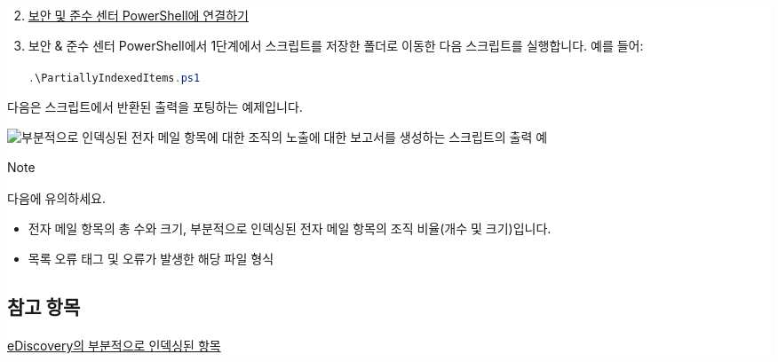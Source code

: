 2. [보안 및 준수 센터 PowerShell에 연결하기](https://go.microsoft.com/fwlink/p/?linkid=627084)

3. 보안 & 준수 센터 PowerShell에서 1단계에서 스크립트를 저장한 폴더로 이동한 다음 스크립트를 실행합니다. 예를 들어:

   ```powershell
   .\PartiallyIndexedItems.ps1
   ```

다음은 스크립트에서 반환된 출력을 포팅하는 예제입니다.
  
![부분적으로 인덱싱된 전자 메일 항목에 대한 조직의 노출에 대한 보고서를 생성하는 스크립트의 출력 예](../media/aeab5943-c15d-431a-bdb2-82f135abc2f3.png)

> [!NOTE]
> 다음에 유의하세요.
>  
> - 전자 메일 항목의 총 수와 크기, 부분적으로 인덱싱된 전자 메일 항목의 조직 비율(개수 및 크기)입니다.
> 
> - 목록 오류 태그 및 오류가 발생한 해당 파일 형식
  
## <a name="see-also"></a>참고 항목

[eDiscovery의 부분적으로 인덱싱된 항목](partially-indexed-items-in-content-search.md)
